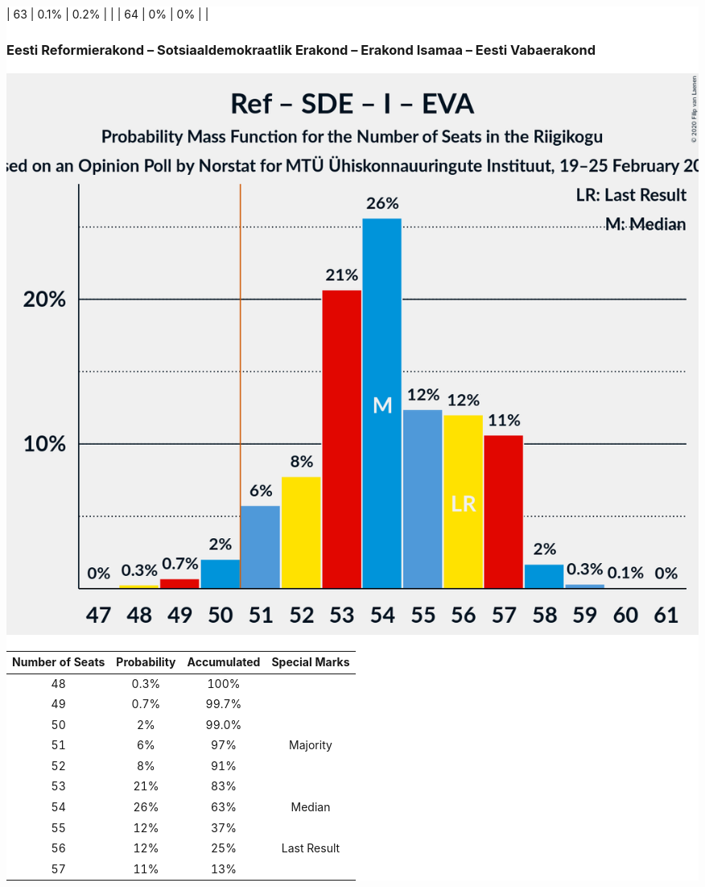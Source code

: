 | 63 | 0.1% | 0.2% |  |
| 64 | 0% | 0% |  |

### Eesti Reformierakond – Sotsiaaldemokraatlik Erakond – Erakond Isamaa – Eesti Vabaerakond

![Graph with seats probability mass function not yet produced](2020-02-25-Norstat-coalitions-seats-pmf-ref–sde–i–eva.png "Seats Probability Mass Function")

| Number of Seats | Probability | Accumulated | Special Marks |
|:---------------:|:-----------:|:-----------:|:-------------:|
| 48 | 0.3% | 100% |  |
| 49 | 0.7% | 99.7% |  |
| 50 | 2% | 99.0% |  |
| 51 | 6% | 97% | Majority |
| 52 | 8% | 91% |  |
| 53 | 21% | 83% |  |
| 54 | 26% | 63% | Median |
| 55 | 12% | 37% |  |
| 56 | 12% | 25% | Last Result |
| 57 | 11% | 13% |  |